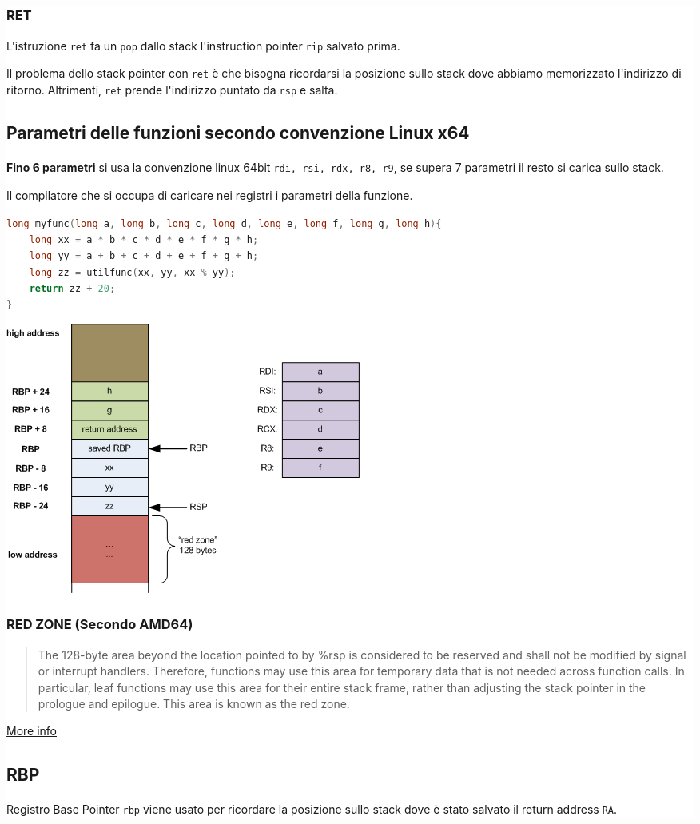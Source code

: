 ### RET
L'istruzione `ret` fa un `pop` dallo stack l'instruction pointer `rip` salvato prima.

Il problema dello stack pointer con `ret` è che bisogna ricordarsi la posizione sullo stack dove abbiamo memorizzato l'indirizzo di ritorno. Altrimenti, `ret` prende l'indirizzo puntato da `rsp` e salta.

## Parametri delle funzioni secondo convenzione Linux x64
**Fino 6 parametri** si usa la convenzione linux 64bit `rdi, rsi, rdx, r8, r9`, se supera 7 parametri il resto si carica sullo stack.

Il compilatore che si occupa di caricare nei registri i parametri della funzione.

```c
long myfunc(long a, long b, long c, long d, long e, long f, long g, long h){
    long xx = a * b * c * d * e * f * g * h;
    long yy = a + b + c + d + e + f + g + h;
    long zz = utilfunc(xx, yy, xx % yy);
    return zz + 20;
}
```
![stack frame](assets/images/x64_stack_frame.png)

### RED ZONE (Secondo AMD64)
>The 128-byte area beyond the location pointed to by %rsp is considered to be reserved and shall not be modified by signal or interrupt handlers. Therefore, functions may use this area for temporary data that is not needed across function calls. In particular, leaf functions may use this area for their entire stack frame, rather than adjusting the stack pointer in the prologue and epilogue. This area is known as the red zone.

[More info](https://eli.thegreenplace.net/2011/09/06/stack-frame-layout-on-x86-64)

## RBP
Registro Base Pointer `rbp` viene usato per ricordare la posizione sullo stack dove è stato salvato il return address `RA`.
